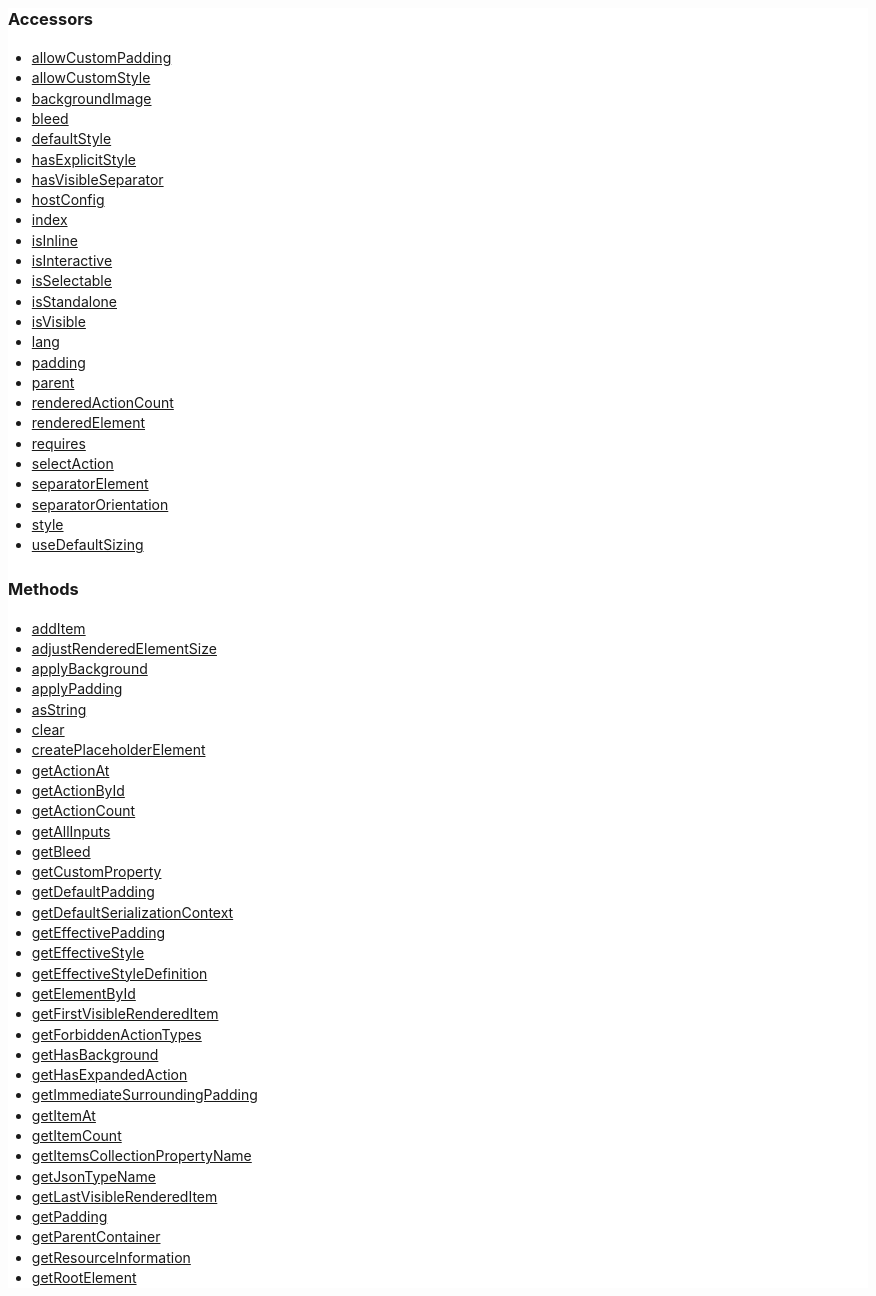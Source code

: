 ### Accessors

- [allowCustomPadding](container.md#protected-allowcustompadding)
- [allowCustomStyle](container.md#protected-allowcustomstyle)
- [backgroundImage](container.md#backgroundimage)
- [bleed](container.md#bleed)
- [defaultStyle](container.md#protected-defaultstyle)
- [hasExplicitStyle](container.md#protected-hasexplicitstyle)
- [hasVisibleSeparator](container.md#hasvisibleseparator)
- [hostConfig](container.md#hostconfig)
- [index](container.md#index)
- [isInline](container.md#isinline)
- [isInteractive](container.md#isinteractive)
- [isSelectable](container.md#protected-isselectable)
- [isStandalone](container.md#isstandalone)
- [isVisible](container.md#isvisible)
- [lang](container.md#lang)
- [padding](container.md#padding)
- [parent](container.md#parent)
- [renderedActionCount](container.md#protected-renderedactioncount)
- [renderedElement](container.md#renderedelement)
- [requires](container.md#requires)
- [selectAction](container.md#selectaction)
- [separatorElement](container.md#separatorelement)
- [separatorOrientation](container.md#protected-separatororientation)
- [style](container.md#style)
- [useDefaultSizing](container.md#protected-usedefaultsizing)

### Methods

- [addItem](container.md#additem)
- [adjustRenderedElementSize](container.md#protected-adjustrenderedelementsize)
- [applyBackground](container.md#protected-applybackground)
- [applyPadding](container.md#protected-applypadding)
- [asString](container.md#asstring)
- [clear](container.md#clear)
- [createPlaceholderElement](container.md#protected-createplaceholderelement)
- [getActionAt](container.md#getactionat)
- [getActionById](container.md#getactionbyid)
- [getActionCount](container.md#getactioncount)
- [getAllInputs](container.md#getallinputs)
- [getBleed](container.md#protected-getbleed)
- [getCustomProperty](container.md#getcustomproperty)
- [getDefaultPadding](container.md#protected-getdefaultpadding)
- [getDefaultSerializationContext](container.md#protected-getdefaultserializationcontext)
- [getEffectivePadding](container.md#geteffectivepadding)
- [getEffectiveStyle](container.md#geteffectivestyle)
- [getEffectiveStyleDefinition](container.md#geteffectivestyledefinition)
- [getElementById](container.md#getelementbyid)
- [getFirstVisibleRenderedItem](container.md#getfirstvisiblerendereditem)
- [getForbiddenActionTypes](container.md#getforbiddenactiontypes)
- [getHasBackground](container.md#protected-gethasbackground)
- [getHasExpandedAction](container.md#protected-gethasexpandedaction)
- [getImmediateSurroundingPadding](container.md#getimmediatesurroundingpadding)
- [getItemAt](container.md#getitemat)
- [getItemCount](container.md#getitemcount)
- [getItemsCollectionPropertyName](container.md#protected-getitemscollectionpropertyname)
- [getJsonTypeName](container.md#getjsontypename)
- [getLastVisibleRenderedItem](container.md#getlastvisiblerendereditem)
- [getPadding](container.md#protected-getpadding)
- [getParentContainer](container.md#getparentcontainer)
- [getResourceInformation](container.md#getresourceinformation)
- [getRootElement](container.md#getrootelement)
